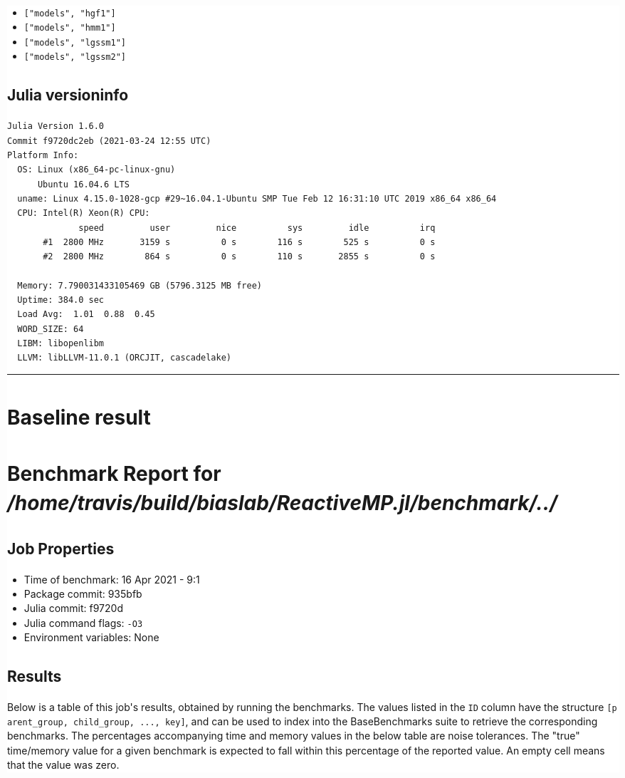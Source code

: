 - `["models", "hgf1"]`
- `["models", "hmm1"]`
- `["models", "lgssm1"]`
- `["models", "lgssm2"]`

## Julia versioninfo
```
Julia Version 1.6.0
Commit f9720dc2eb (2021-03-24 12:55 UTC)
Platform Info:
  OS: Linux (x86_64-pc-linux-gnu)
      Ubuntu 16.04.6 LTS
  uname: Linux 4.15.0-1028-gcp #29~16.04.1-Ubuntu SMP Tue Feb 12 16:31:10 UTC 2019 x86_64 x86_64
  CPU: Intel(R) Xeon(R) CPU: 
              speed         user         nice          sys         idle          irq
       #1  2800 MHz       3159 s          0 s        116 s        525 s          0 s
       #2  2800 MHz        864 s          0 s        110 s       2855 s          0 s
       
  Memory: 7.790031433105469 GB (5796.3125 MB free)
  Uptime: 384.0 sec
  Load Avg:  1.01  0.88  0.45
  WORD_SIZE: 64
  LIBM: libopenlibm
  LLVM: libLLVM-11.0.1 (ORCJIT, cascadelake)
```

---
# Baseline result
# Benchmark Report for */home/travis/build/biaslab/ReactiveMP.jl/benchmark/../*

## Job Properties
* Time of benchmark: 16 Apr 2021 - 9:1
* Package commit: 935bfb
* Julia commit: f9720d
* Julia command flags: `-O3`
* Environment variables: None

## Results
Below is a table of this job's results, obtained by running the benchmarks.
The values listed in the `ID` column have the structure `[parent_group, child_group, ..., key]`, and can be used to
index into the BaseBenchmarks suite to retrieve the corresponding benchmarks.
The percentages accompanying time and memory values in the below table are noise tolerances. The "true"
time/memory value for a given benchmark is expected to fall within this percentage of the reported value.
An empty cell means that the value was zero.
